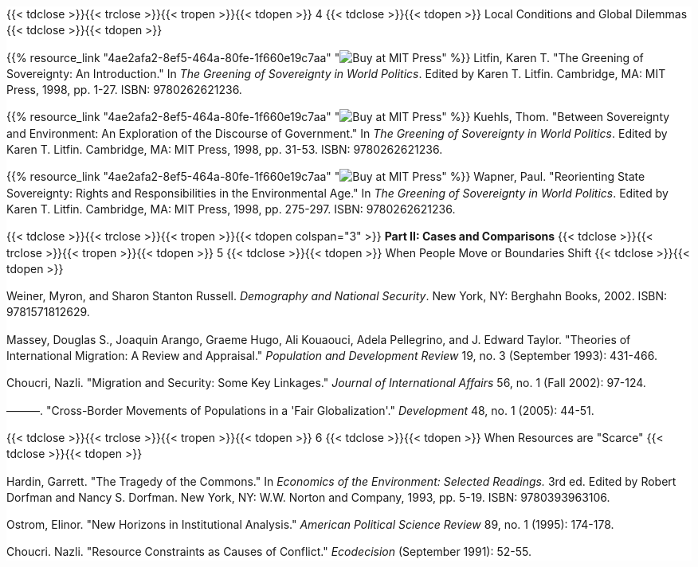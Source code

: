 {{< tdclose >}}{{< trclose >}}{{< tropen >}}{{< tdopen >}}
4
{{< tdclose >}}{{< tdopen >}}
Local Conditions and Global Dilemmas
{{< tdclose >}}{{< tdopen >}}

{{% resource_link "4ae2afa2-8ef5-464a-80fe-1f660e19c7aa" "![Buy at MIT Press](/images/mp_logo.gif)" %}} Litfin, Karen T. "The Greening of Sovereignty: An Introduction." In *The Greening of Sovereignty in World Politics*. Edited by Karen T. Litfin. Cambridge, MA: MIT Press, 1998, pp. 1-27. ISBN: 9780262621236.

{{% resource_link "4ae2afa2-8ef5-464a-80fe-1f660e19c7aa" "![Buy at MIT Press](/images/mp_logo.gif)" %}} Kuehls, Thom. "Between Sovereignty and Environment: An Exploration of the Discourse of Government." In *The Greening of Sovereignty in World Politics*. Edited by Karen T. Litfin. Cambridge, MA: MIT Press, 1998, pp. 31-53. ISBN: 9780262621236.

{{% resource_link "4ae2afa2-8ef5-464a-80fe-1f660e19c7aa" "![Buy at MIT Press](/images/mp_logo.gif)" %}} Wapner, Paul. "Reorienting State Sovereignty: Rights and Responsibilities in the Environmental Age." In *The Greening of Sovereignty in World Politics*. Edited by Karen T. Litfin. Cambridge, MA: MIT Press, 1998, pp. 275-297. ISBN: 9780262621236.

{{< tdclose >}}{{< trclose >}}{{< tropen >}}{{< tdopen colspan="3" >}}
**Part II: Cases and Comparisons**
{{< tdclose >}}{{< trclose >}}{{< tropen >}}{{< tdopen >}}
5
{{< tdclose >}}{{< tdopen >}}
When People Move or Boundaries Shift
{{< tdclose >}}{{< tdopen >}}

Weiner, Myron, and Sharon Stanton Russell. *Demography and National Security*. New York, NY: Berghahn Books, 2002. ISBN: 9781571812629.

Massey, Douglas S., Joaquin Arango, Graeme Hugo, Ali Kouaouci, Adela Pellegrino, and J. Edward Taylor. "Theories of International Migration: A Review and Appraisal." *Population and Development Review* 19, no. 3 (September 1993): 431-466.

Choucri, Nazli. "Migration and Security: Some Key Linkages." *Journal of International Affairs* 56, no. 1 (Fall 2002): 97-124.

———. "Cross-Border Movements of Populations in a 'Fair Globalization'." *Development* 48, no. 1 (2005): 44-51.

{{< tdclose >}}{{< trclose >}}{{< tropen >}}{{< tdopen >}}
6
{{< tdclose >}}{{< tdopen >}}
When Resources are "Scarce"
{{< tdclose >}}{{< tdopen >}}

Hardin, Garrett. "The Tragedy of the Commons." In *Economics of the Environment: Selected Readings.* 3rd ed. Edited by Robert Dorfman and Nancy S. Dorfman. New York, NY: W.W. Norton and Company, 1993, pp. 5-19. ISBN: 9780393963106.

Ostrom, Elinor. "New Horizons in Institutional Analysis." *American Political Science Review* 89, no. 1 (1995): 174-178.

Choucri. Nazli. "Resource Constraints as Causes of Conflict." *Ecodecision* (September 1991): 52-55.
